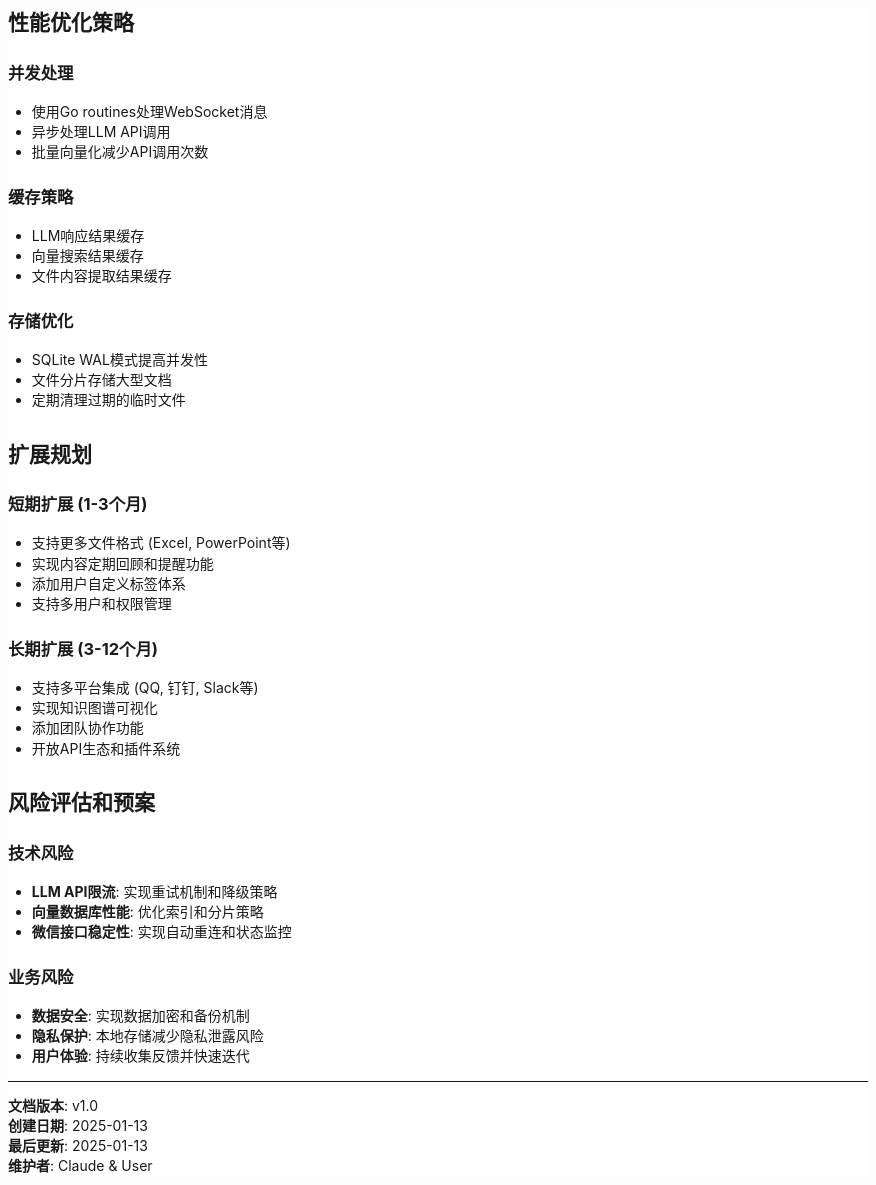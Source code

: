 ## 性能优化策略

### 并发处理
- 使用Go routines处理WebSocket消息
- 异步处理LLM API调用
- 批量向量化减少API调用次数

### 缓存策略
- LLM响应结果缓存
- 向量搜索结果缓存
- 文件内容提取结果缓存

### 存储优化
- SQLite WAL模式提高并发性
- 文件分片存储大型文档
- 定期清理过期的临时文件

## 扩展规划

### 短期扩展 (1-3个月)
- 支持更多文件格式 (Excel, PowerPoint等)
- 实现内容定期回顾和提醒功能
- 添加用户自定义标签体系
- 支持多用户和权限管理

### 长期扩展 (3-12个月)
- 支持多平台集成 (QQ, 钉钉, Slack等)
- 实现知识图谱可视化
- 添加团队协作功能
- 开放API生态和插件系统

## 风险评估和预案

### 技术风险
- **LLM API限流**: 实现重试机制和降级策略
- **向量数据库性能**: 优化索引和分片策略
- **微信接口稳定性**: 实现自动重连和状态监控

### 业务风险
- **数据安全**: 实现数据加密和备份机制
- **隐私保护**: 本地存储减少隐私泄露风险
- **用户体验**: 持续收集反馈并快速迭代

---

**文档版本**: v1.0  
**创建日期**: 2025-01-13  
**最后更新**: 2025-01-13  
**维护者**: Claude & User